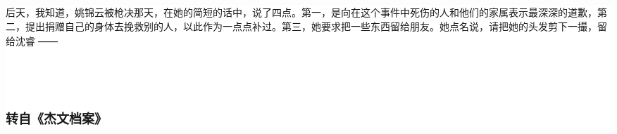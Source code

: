    后天，我知道，姚锦云被枪决那天，在她的简短的话中，说了四点。第一，是向在这个事件中死伤的人和他们的家属表示最深深的道歉，第二，提出捐赠自己的身体去挽救别的人，以此作为一点点补过。第三，她要求把一些东西留给朋友。她点名说，请把她的头发剪下一撮，留给沈睿
  </span>
  <span class="s2">
   ——
  </span>
 </p>
 <p class="p1">
  <span class="s1">
  </span>
  <br/>
 </p>
 <p class="p1">
  <font size="4">
   <b>
    <span class="s1">
    </span>
    <br/>
   </b>
  </font>
 </p>
 <p class="p2">
  <span class="s1">
   <font size="4">
    <b>
     转自《杰文档案》
    </b>
   </font>
  </span>
 </p>
</div>


